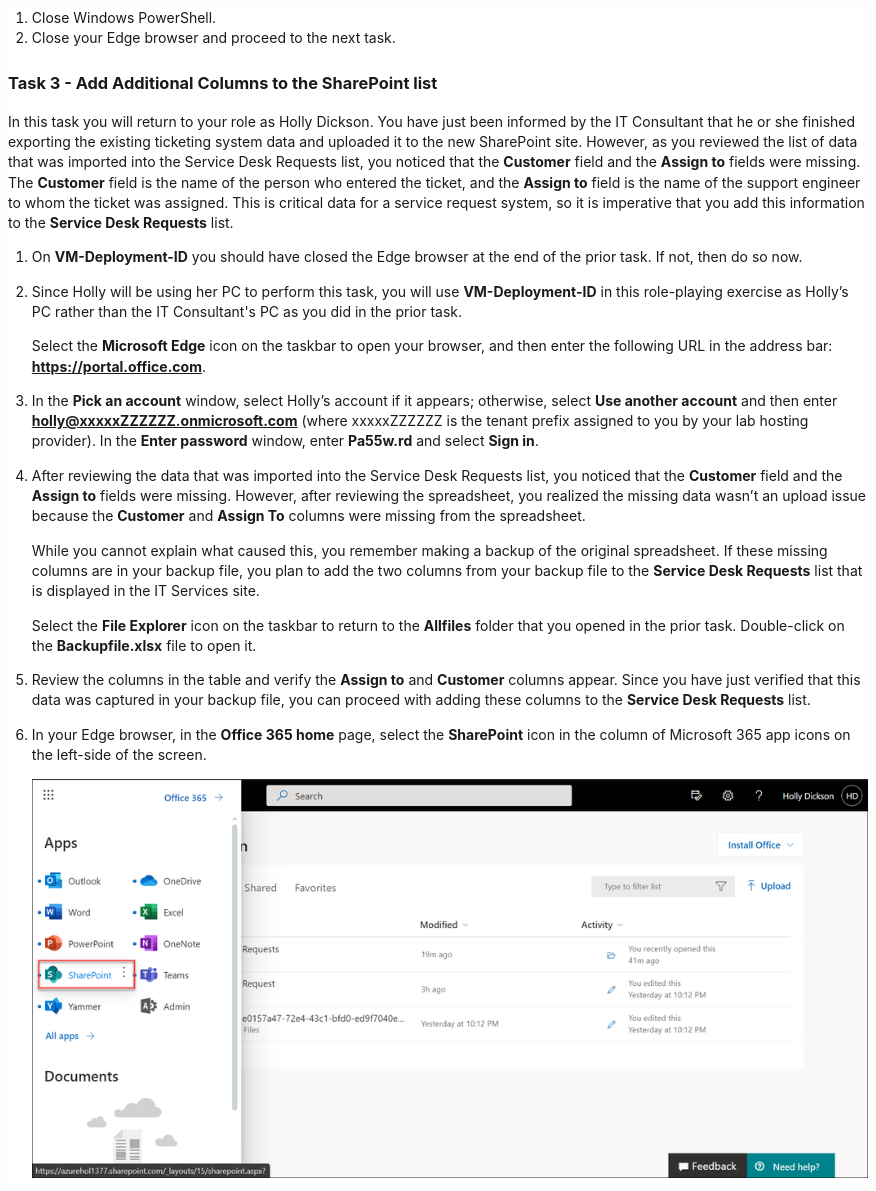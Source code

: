 1. Close Windows PowerShell.
1. Close your Edge browser and proceed to the next task.

### Task 3 - Add Additional Columns to the SharePoint list

In this task you will return to your role as Holly Dickson. You have just been informed by the IT Consultant that he or she finished exporting the existing ticketing system data and uploaded it to the new SharePoint site. However, as you reviewed the list of data that was imported into the Service Desk Requests list, you noticed that the **Customer** field and the **Assign to** fields were missing. The **Customer** field is the name of the person who entered the ticket, and the **Assign to** field is the name of the support engineer to whom the ticket was assigned. This is critical data for a service request system, so it is imperative that you add this information to the **Service Desk Requests** list.

1. On **VM-Deployment-ID** you should have closed the Edge browser at the end of the prior task. If not, then do so now.
1. Since Holly will be using her PC to perform this task, you will use **VM-Deployment-ID** in this role-playing exercise as Holly’s PC rather than the IT Consultant's PC as you did in the prior task.

    Select the **Microsoft Edge** icon on the taskbar to open your browser, and then enter the following URL in the address bar: **<https://portal.office.com>**.
1. In the **Pick an account** window, select Holly’s account if it appears; otherwise, select **Use another account** and then enter **holly@xxxxxZZZZZZ.onmicrosoft.com** (where xxxxxZZZZZZ is the tenant prefix assigned to you by your lab hosting provider). In the **Enter password** window, enter **Pa55w.rd** and select **Sign in**.
1. After reviewing the data that was imported into the Service Desk Requests list, you noticed that the **Customer** field and the **Assign to** fields were missing. However, after reviewing the spreadsheet, you realized the missing data wasn’t an upload issue because the **Customer** and **Assign To** columns were missing from the spreadsheet.

    While you cannot explain what caused this, you remember making a backup of the original spreadsheet. If these missing columns are in your backup file, you plan to add the two columns from your backup file to the **Service Desk Requests** list that is displayed in the IT Services site.

    Select the **File Explorer** icon on the taskbar to return to the **Allfiles** folder that you opened in the prior task. Double-click on the **Backupfile.xlsx** file to open it.
1. Review the columns in the table and verify the **Assign to** and **Customer** columns appear. Since you have just verified that this data was captured in your backup file, you can proceed with adding these columns to the **Service Desk Requests** list.
1. In your Edge browser, in the **Office 365 home** page, select the **SharePoint** icon in the column of Microsoft 365 app icons on the left-side of the screen.

    ![](Images/image259.png)
